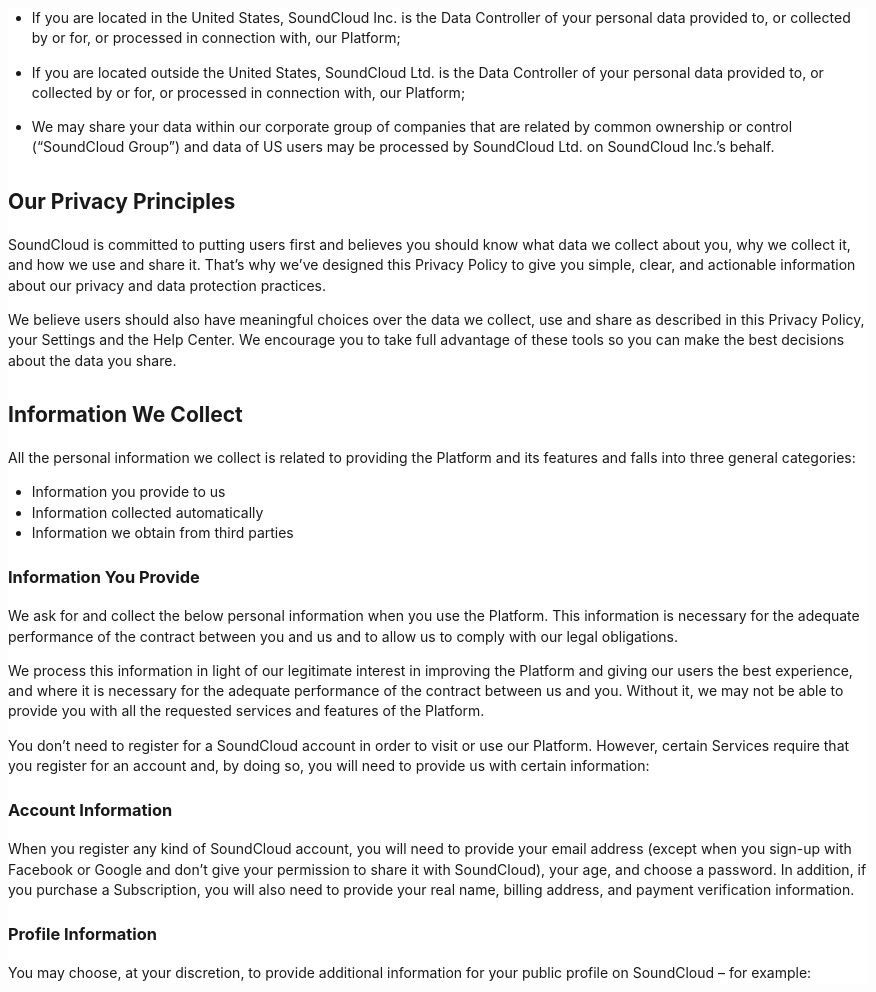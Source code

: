 * If you are located in the United States, SoundCloud Inc. is the Data Controller of your personal data provided to, or collected by or for, or processed in connection with, our Platform;

* If you are located outside the United States, SoundCloud Ltd. is the Data Controller of your personal data provided to, or collected by or for, or processed in connection with, our Platform;

* We may share your data within our corporate group of companies that are related by common ownership or control (“SoundCloud Group”) and data of US users may be processed by SoundCloud Ltd. on SoundCloud Inc.’s behalf.

## Our Privacy Principles
SoundCloud is committed to putting users first and believes you should know what data we collect about you, why we collect it, and how we use and share it. That’s why we’ve designed this Privacy Policy to give you simple, clear, and actionable information about our privacy and data protection practices.

We believe users should also have meaningful choices over the data we collect, use and share as described in this Privacy Policy, your Settings and the Help Center. We encourage you to take full advantage of these tools so you can make the best decisions about the data you share.

## Information We Collect
All the personal information we collect is related to providing the Platform and its features and falls into three general categories:

* Information you provide to us
* Information collected automatically
* Information we obtain from third parties

### Information You Provide

We ask for and collect the below personal information when you use the Platform. This information is necessary for the adequate performance of the contract between you and us and to allow us to comply with our legal obligations.

We process this information in light of our legitimate interest in improving the Platform and giving our users the best experience, and where it is necessary for the adequate performance of the contract between us and you. Without it, we may not be able to provide you with all the requested services and features of the Platform.

You don’t need to register for a SoundCloud account in order to visit or use our Platform. However, certain Services require that you register for an account and, by doing so, you will need to provide us with certain information:

### Account Information
When you register any kind of SoundCloud account, you will need to provide your email address (except when you sign-up with Facebook or Google and don’t give your permission to share it with SoundCloud), your age, and choose a password. In addition, if you purchase a Subscription, you will also need to provide your real name, billing address, and payment verification information.

### Profile Information
You may choose, at your discretion, to provide additional information for your public profile on SoundCloud – for example:
